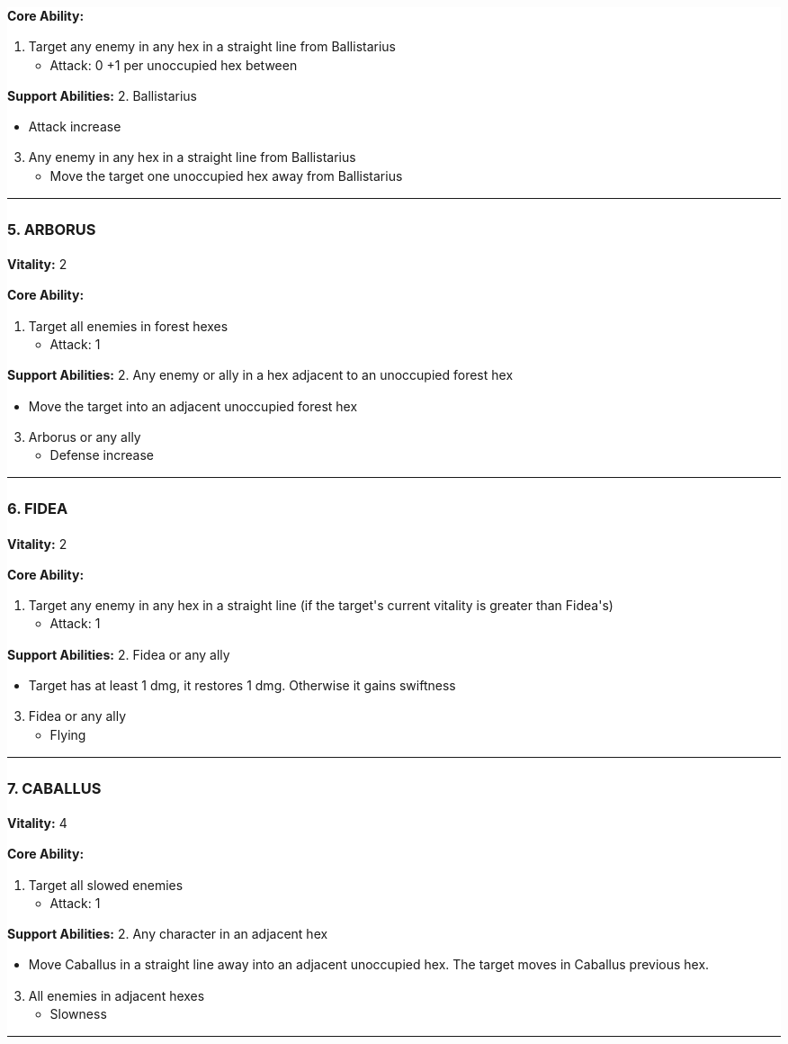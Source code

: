 **Core Ability:**
1. Target any enemy in any hex in a straight line from Ballistarius
   - Attack: 0 +1 per unoccupied hex between

**Support Abilities:**
2. Ballistarius
   - Attack increase
3. Any enemy in any hex in a straight line from Ballistarius
   - Move the target one unoccupied hex away from Ballistarius

---

### 5. ARBORUS
**Vitality:** 2

**Core Ability:**
1. Target all enemies in forest hexes
   - Attack: 1

**Support Abilities:**
2. Any enemy or ally in a hex adjacent to an unoccupied forest hex
   - Move the target into an adjacent unoccupied forest hex
3. Arborus or any ally
   - Defense increase

---

### 6. FIDEA
**Vitality:** 2

**Core Ability:**
1. Target any enemy in any hex in a straight line (if the target's current vitality is greater than Fidea's)
   - Attack: 1

**Support Abilities:**
2. Fidea or any ally
   - Target has at least 1 dmg, it restores 1 dmg. Otherwise it gains swiftness
3. Fidea or any ally
   - Flying

---

### 7. CABALLUS
**Vitality:** 4

**Core Ability:**
1. Target all slowed enemies
   - Attack: 1

**Support Abilities:**
2. Any character in an adjacent hex
   - Move Caballus in a straight line away into an adjacent unoccupied hex. The target moves in Caballus previous hex.
3. All enemies in adjacent hexes
   - Slowness

---